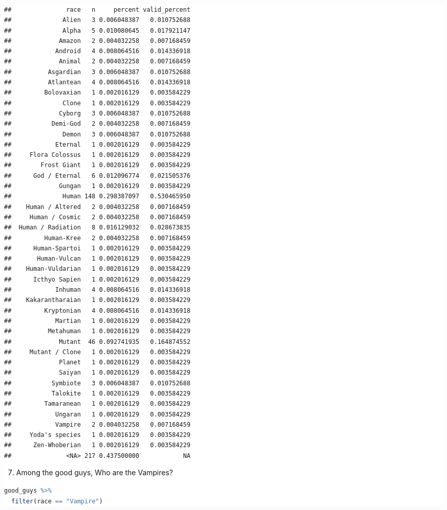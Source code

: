 ```
##               race   n     percent valid_percent
##              Alien   3 0.006048387   0.010752688
##              Alpha   5 0.010080645   0.017921147
##             Amazon   2 0.004032258   0.007168459
##            Android   4 0.008064516   0.014336918
##             Animal   2 0.004032258   0.007168459
##          Asgardian   3 0.006048387   0.010752688
##          Atlantean   4 0.008064516   0.014336918
##         Bolovaxian   1 0.002016129   0.003584229
##              Clone   1 0.002016129   0.003584229
##             Cyborg   3 0.006048387   0.010752688
##           Demi-God   2 0.004032258   0.007168459
##              Demon   3 0.006048387   0.010752688
##            Eternal   1 0.002016129   0.003584229
##     Flora Colossus   1 0.002016129   0.003584229
##        Frost Giant   1 0.002016129   0.003584229
##      God / Eternal   6 0.012096774   0.021505376
##             Gungan   1 0.002016129   0.003584229
##              Human 148 0.298387097   0.530465950
##    Human / Altered   2 0.004032258   0.007168459
##     Human / Cosmic   2 0.004032258   0.007168459
##  Human / Radiation   8 0.016129032   0.028673835
##         Human-Kree   2 0.004032258   0.007168459
##      Human-Spartoi   1 0.002016129   0.003584229
##       Human-Vulcan   1 0.002016129   0.003584229
##    Human-Vuldarian   1 0.002016129   0.003584229
##      Icthyo Sapien   1 0.002016129   0.003584229
##            Inhuman   4 0.008064516   0.014336918
##    Kakarantharaian   1 0.002016129   0.003584229
##         Kryptonian   4 0.008064516   0.014336918
##            Martian   1 0.002016129   0.003584229
##          Metahuman   1 0.002016129   0.003584229
##             Mutant  46 0.092741935   0.164874552
##     Mutant / Clone   1 0.002016129   0.003584229
##             Planet   1 0.002016129   0.003584229
##             Saiyan   1 0.002016129   0.003584229
##           Symbiote   3 0.006048387   0.010752688
##           Talokite   1 0.002016129   0.003584229
##         Tamaranean   1 0.002016129   0.003584229
##            Ungaran   1 0.002016129   0.003584229
##            Vampire   2 0.004032258   0.007168459
##     Yoda's species   1 0.002016129   0.003584229
##      Zen-Whoberian   1 0.002016129   0.003584229
##               <NA> 217 0.437500000            NA
```


7. Among the good guys, Who are the Vampires?

```r
good_guys %>% 
  filter(race == "Vampire")
```
